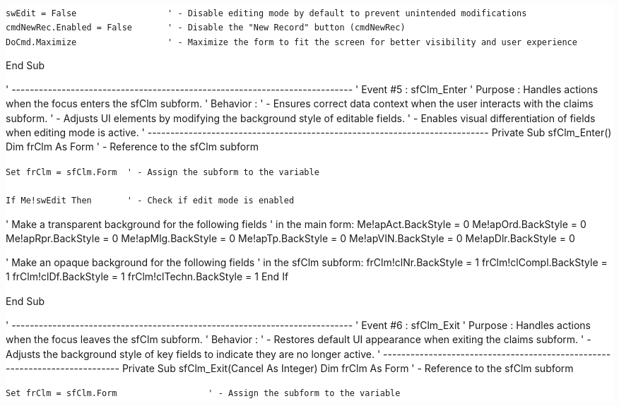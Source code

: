     swEdit = False                  ' - Disable editing mode by default to prevent unintended modifications
    cmdNewRec.Enabled = False       ' - Disable the "New Record" button (cmdNewRec)
    DoCmd.Maximize                  ' - Maximize the form to fit the screen for better visibility and user experience

End Sub

' ---------------------------------------------------------------------------
' Event #5        : sfClm_Enter
' Purpose         : Handles actions when the focus enters the sfClm subform.
' Behavior        :
'                  - Ensures correct data context when the user interacts with the claims subform.
'                  - Adjusts UI elements by modifying the background style of editable fields.
'                  - Enables visual differentiation of fields when editing mode is active.
' ---------------------------------------------------------------------------
Private Sub sfClm_Enter()
    Dim frClm As Form       ' - Reference to the sfClm subform
    
    Set frClm = sfClm.Form  ' - Assign the subform to the variable
    
    If Me!swEdit Then       ' - Check if edit mode is enabled
'       Make a transparent background for the following fields
'       in the main form:
        Me!apAct.BackStyle = 0
        Me!apOrd.BackStyle = 0
        Me!apRpr.BackStyle = 0
        Me!apMlg.BackStyle = 0
        Me!apTp.BackStyle = 0
        Me!apVIN.BackStyle = 0
        Me!apDlr.BackStyle = 0

'       Make an opaque background for the following fields
'       in the sfClm subform:
        frClm!clNr.BackStyle = 1
        frClm!clCompl.BackStyle = 1
        frClm!clDf.BackStyle = 1
        frClm!clTechn.BackStyle = 1
    End If

End Sub

' ---------------------------------------------------------------------------
' Event #6        : sfClm_Exit
' Purpose         : Handles actions when the focus leaves the sfClm subform.
' Behavior        :
'                  - Restores default UI appearance when exiting the claims subform.
'                  - Adjusts the background style of key fields to indicate they are no longer active.
' ---------------------------------------------------------------------------
Private Sub sfClm_Exit(Cancel As Integer)
    Dim frClm As Form                       ' - Reference to the sfClm subform
    
    Set frClm = sfClm.Form                  ' - Assign the subform to the variable
    